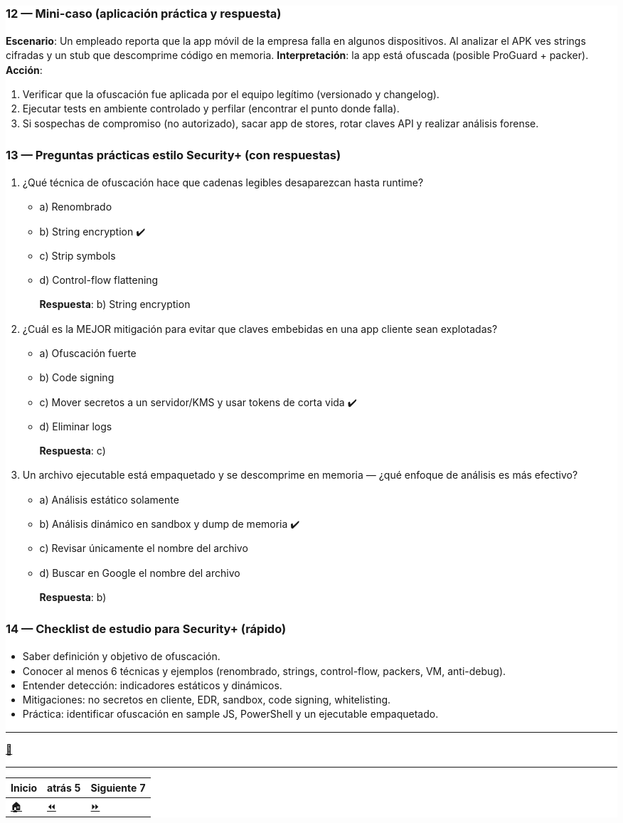 ### 12 — Mini-caso (aplicación práctica y respuesta)

**Escenario**: Un empleado reporta que la app móvil de la empresa falla en algunos dispositivos. Al analizar el APK ves strings cifradas y un stub que descomprime código en memoria.
**Interpretación**: la app está ofuscada (posible ProGuard + packer).
**Acción**:

1. Verificar que la ofuscación fue aplicada por el equipo legítimo (versionado y changelog).
2. Ejecutar tests en ambiente controlado y perfilar (encontrar el punto donde falla).
3. Si sospechas de compromiso (no autorizado), sacar app de stores, rotar claves API y realizar análisis forense.

### 13 — Preguntas prácticas estilo Security+ (con respuestas)

1. ¿Qué técnica de ofuscación hace que cadenas legibles desaparezcan hasta runtime?

   - a) Renombrado
   - b) String encryption ✔️
   - c) Strip symbols
   - d) Control-flow flattening

     **Respuesta**: b) String encryption

2. ¿Cuál es la MEJOR mitigación para evitar que claves embebidas en una app cliente sean explotadas?

   - a) Ofuscación fuerte
   - b) Code signing
   - c) Mover secretos a un servidor/KMS y usar tokens de corta vida ✔️
   - d) Eliminar logs

     **Respuesta**: c)

3. Un archivo ejecutable está empaquetado y se descomprime en memoria — ¿qué enfoque de análisis es más efectivo?

   - a) Análisis estático solamente
   - b) Análisis dinámico en sandbox y dump de memoria ✔️
   - c) Revisar únicamente el nombre del archivo
   - d) Buscar en Google el nombre del archivo

     **Respuesta**: b)

### 14 — Checklist de estudio para Security+ (rápido)

- Saber definición y objetivo de ofuscación.
- Conocer al menos 6 técnicas y ejemplos (renombrado, strings, control-flow, packers, VM, anti-debug).
- Entender detección: indicadores estáticos y dinámicos.
- Mitigaciones: no secretos en cliente, EDR, sandbox, code signing, whitelisting.
- Práctica: identificar ofuscación en sample JS, PowerShell y un ejecutable empaquetado.

---

[🔼](#índice)

---

| **Inicio**         | **atrás 5**         | **Siguiente 7**               |
| ------------------ | ------------------- | ----------------------------- |
| [🏠](../README.md) | [⏪](./11_5_PKI.md) | [⏩](./11_7_Diamond_Model.md) |
